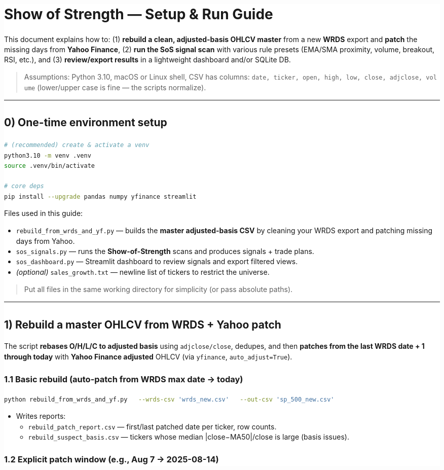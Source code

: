 
# Show of Strength — Setup & Run Guide

This document explains how to: (1) **rebuild a clean, adjusted-basis OHLCV master** from a new **WRDS** export and **patch** the missing days from **Yahoo Finance**, (2) **run the SoS signal scan** with various rule presets (EMA/SMA proximity, volume, breakout, RSI, etc.), and (3) **review/export results** in a lightweight dashboard and/or SQLite DB.

> Assumptions: Python 3.10, macOS or Linux shell, CSV has columns: `date, ticker, open, high, low, close, adjclose, volume` (lower/upper case is fine — the scripts normalize).

---

## 0) One-time environment setup

```bash
# (recommended) create & activate a venv
python3.10 -m venv .venv
source .venv/bin/activate

# core deps
pip install --upgrade pandas numpy yfinance streamlit
```

Files used in this guide:

- `rebuild_from_wrds_and_yf.py` — builds the **master adjusted-basis CSV** by cleaning your WRDS export and patching missing days from Yahoo.
- `sos_signals.py` — runs the **Show-of-Strength** scans and produces signals + trade plans.
- `sos_dashboard.py` — Streamlit dashboard to review signals and export filtered views.
- *(optional)* `sales_growth.txt` — newline list of tickers to restrict the universe.

> Put all files in the same working directory for simplicity (or pass absolute paths).

---

## 1) Rebuild a master OHLCV from WRDS + Yahoo patch

The script **rebases O/H/L/C to adjusted basis** using `adjclose/close`, dedupes, and then **patches from the last WRDS date + 1 through today** with **Yahoo Finance adjusted** OHLCV (via `yfinance`, `auto_adjust=True`).

### 1.1 Basic rebuild (auto-patch from WRDS max date → today)

```bash
python rebuild_from_wrds_and_yf.py   --wrds-csv 'wrds_new.csv'   --out-csv 'sp_500_new.csv'
```

- Writes reports:
  - `rebuild_patch_report.csv` — first/last patched date per ticker, row counts.
  - `rebuild_suspect_basis.csv` — tickers whose median |close−MA50|/close is large (basis issues).

### 1.2 Explicit patch window (e.g., Aug 7 → 2025-08-14)
